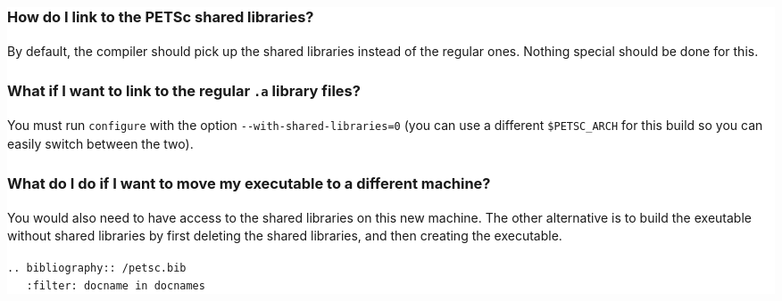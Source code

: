 ### How do I link to the PETSc shared libraries?

By default, the compiler should pick up the shared libraries instead of the regular
ones. Nothing special should be done for this.

### What if I want to link to the regular `.a` library files?

You must run `configure` with the option `--with-shared-libraries=0` (you can use a
different `$PETSC_ARCH` for this build so you can easily switch between the two).

### What do I do if I want to move my executable to a different machine?

You would also need to have access to the shared libraries on this new machine. The other
alternative is to build the exeutable without shared libraries by first deleting the
shared libraries, and then creating the executable.

```{eval-rst}
.. bibliography:: /petsc.bib
   :filter: docname in docnames
```
